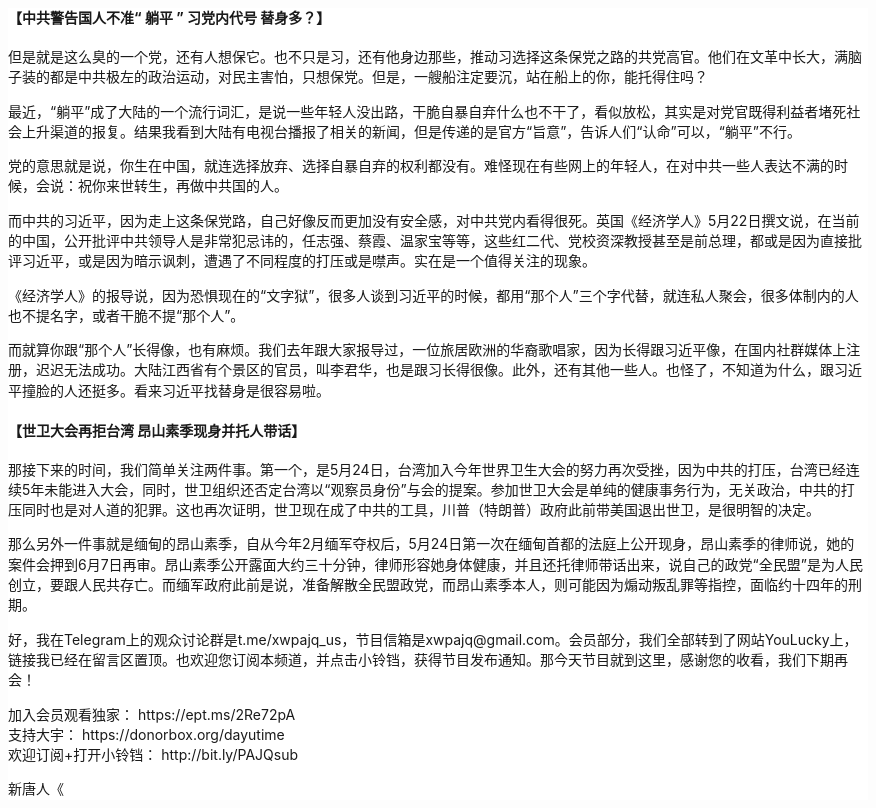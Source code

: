 <h4>
 【中共警告国人不准“
 <ok href="https://www.epochtimes.com/gb/tag/%E8%BA%BA%E5%B9%B3.html">
  躺平
 </ok>
 ” 习党内代号 替身多？】
</h4>
<p>
 但是就是这么臭的一个党，还有人想保它。也不只是习，还有他身边那些，推动习选择这条保党之路的共党高官。他们在文革中长大，满脑子装的都是中共极左的政治运动，对民主害怕，只想保党。但是，一艘船注定要沉，站在船上的你，能托得住吗？
</p>
<p>
 最近，“躺平”成了大陆的一个流行词汇，是说一些年轻人没出路，干脆自暴自弃什么也不干了，看似放松，其实是对党官既得利益者堵死社会上升渠道的报复。结果我看到大陆有电视台播报了相关的新闻，但是传递的是官方“旨意”，告诉人们“认命”可以，“躺平”不行。
</p>
<p>
 党的意思就是说，你生在中国，就连选择放弃、选择自暴自弃的权利都没有。难怪现在有些网上的年轻人，在对中共一些人表达不满的时候，会说：祝你来世转生，再做中共国的人。
</p>
<p>
 而中共的习近平，因为走上这条保党路，自己好像反而更加没有安全感，对中共党内看得很死。英国《经济学人》5月22日撰文说，在当前的中国，公开批评中共领导人是非常犯忌讳的，任志强、蔡霞、温家宝等等，这些红二代、党校资深教授甚至是前总理，都或是因为直接批评习近平，或是因为暗示讽刺，遭遇了不同程度的打压或是噤声。实在是一个值得关注的现象。
</p>
<p>
 《经济学人》的报导说，因为恐惧现在的“文字狱”，很多人谈到习近平的时候，都用“那个人”三个字代替，就连私人聚会，很多体制内的人也不提名字，或者干脆不提“那个人”。
</p>
<p>
 而就算你跟“那个人”长得像，也有麻烦。我们去年跟大家报导过，一位旅居欧洲的华裔歌唱家，因为长得跟习近平像，在国内社群媒体上注册，迟迟无法成功。大陆江西省有个景区的官员，叫李君华，也是跟习长得很像。此外，还有其他一些人。也怪了，不知道为什么，跟习近平撞脸的人还挺多。看来习近平找替身是很容易啦。
</p>
<h4>
 【世卫大会再拒台湾 昂山素季现身并托人带话】
</h4>
<p>
 那接下来的时间，我们简单关注两件事。第一个，是5月24日，台湾加入今年世界卫生大会的努力再次受挫，因为中共的打压，台湾已经连续5年未能进入大会，同时，世卫组织还否定台湾以“观察员身份”与会的提案。参加世卫大会是单纯的健康事务行为，无关政治，中共的打压同时也是对人道的犯罪。这也再次证明，世卫现在成了中共的工具，川普（特朗普）政府此前带美国退出世卫，是很明智的决定。
</p>
<p>
 那么另外一件事就是缅甸的昂山素季，自从今年2月缅军夺权后，5月24日第一次在缅甸首都的法庭上公开现身，昂山素季的律师说，她的案件会押到6月7日再审。昂山素季公开露面大约三十分钟，律师形容她身体健康，并且还托律师带话出来，说自己的政党“全民盟”是为人民创立，要跟人民共存亡。而缅军政府此前是说，准备解散全民盟政党，而昂山素季本人，则可能因为煽动叛乱罪等指控，面临约十四年的刑期。
</p>
<p>
 好，我在Telegram上的观众讨论群是t.me/xwpajq_us，节目信箱是xwpajq@gmail.com。会员部分，我们全部转到了网站YouLucky上，链接我已经在留言区置顶。也欢迎您订阅本频道，并点击小铃铛，获得节目发布通知。那今天节目就到这里，感谢您的收看，我们下期再会！
</p>
<p>
 加入会员观看独家：
 <ok href="https://ept.ms/2Re72pA">
  https://ept.ms/2Re72pA
 </ok>
 <br/>
 支持大宇：
 <ok href="https://donorbox.org/dayutime">
  https://donorbox.org/dayutime
 </ok>
 <br/>
 欢迎订阅+打开小铃铛：
 <ok href="http://bit.ly/PAJQsub">
  http://bit.ly/PAJQsub
 </ok>
</p>
<p>
 新唐人《
 <ok href="http://www.epochtimes.com/gb/tag/%e6%96%b0%e8%81%9e%e6%8b%8d%e6%a1%88%e9%a9%9a%e5%a5%87.html">